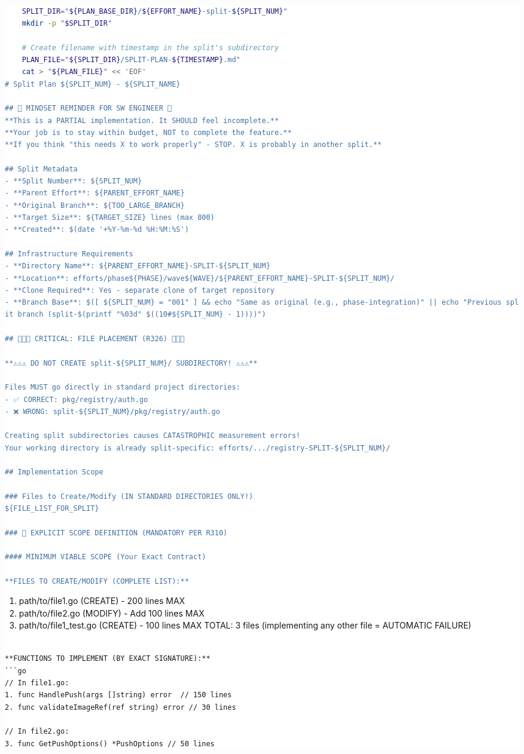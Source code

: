 ```bash
    SPLIT_DIR="${PLAN_BASE_DIR}/${EFFORT_NAME}-split-${SPLIT_NUM}"
    mkdir -p "$SPLIT_DIR"
    
    # Create filename with timestamp in the split's subdirectory
    PLAN_FILE="${SPLIT_DIR}/SPLIT-PLAN-${TIMESTAMP}.md"
    cat > "${PLAN_FILE}" << 'EOF'
# Split Plan ${SPLIT_NUM} - ${SPLIT_NAME}

## 🔴 MINDSET REMINDER FOR SW ENGINEER 🔴
**This is a PARTIAL implementation. It SHOULD feel incomplete.**
**Your job is to stay within budget, NOT to complete the feature.**
**If you think "this needs X to work properly" - STOP. X is probably in another split.**

## Split Metadata
- **Split Number**: ${SPLIT_NUM}
- **Parent Effort**: ${PARENT_EFFORT_NAME}
- **Original Branch**: ${TOO_LARGE_BRANCH}
- **Target Size**: ${TARGET_SIZE} lines (max 800)
- **Created**: $(date '+%Y-%m-%d %H:%M:%S')

## Infrastructure Requirements
- **Directory Name**: ${PARENT_EFFORT_NAME}-SPLIT-${SPLIT_NUM}
- **Location**: efforts/phase${PHASE}/wave${WAVE}/${PARENT_EFFORT_NAME}-SPLIT-${SPLIT_NUM}/
- **Clone Required**: Yes - separate clone of target repository
- **Branch Base**: $([ ${SPLIT_NUM} = "001" ] && echo "Same as original (e.g., phase-integration)" || echo "Previous split branch (split-$(printf "%03d" $((10#${SPLIT_NUM} - 1))))")

## 🔴🔴🔴 CRITICAL: FILE PLACEMENT (R326) 🔴🔴🔴

**⚠️⚠️⚠️ DO NOT CREATE split-${SPLIT_NUM}/ SUBDIRECTORY! ⚠️⚠️⚠️**

Files MUST go directly in standard project directories:
- ✅ CORRECT: pkg/registry/auth.go
- ❌ WRONG: split-${SPLIT_NUM}/pkg/registry/auth.go

Creating split subdirectories causes CATASTROPHIC measurement errors!
Your working directory is already split-specific: efforts/.../registry-SPLIT-${SPLIT_NUM}/

## Implementation Scope

### Files to Create/Modify (IN STANDARD DIRECTORIES ONLY!)
${FILE_LIST_FOR_SPLIT}

### 🚨 EXPLICIT SCOPE DEFINITION (MANDATORY PER R310)

#### MINIMUM VIABLE SCOPE (Your Exact Contract)

**FILES TO CREATE/MODIFY (COMPLETE LIST):**
```
1. path/to/file1.go (CREATE) - 200 lines MAX
2. path/to/file2.go (MODIFY) - Add 100 lines MAX
3. path/to/file1_test.go (CREATE) - 100 lines MAX
TOTAL: 3 files (implementing any other file = AUTOMATIC FAILURE)
```

**FUNCTIONS TO IMPLEMENT (BY EXACT SIGNATURE):**
```go
// In file1.go:
1. func HandlePush(args []string) error  // 150 lines
2. func validateImageRef(ref string) error // 30 lines

// In file2.go:
3. func GetPushOptions() *PushOptions // 50 lines
```